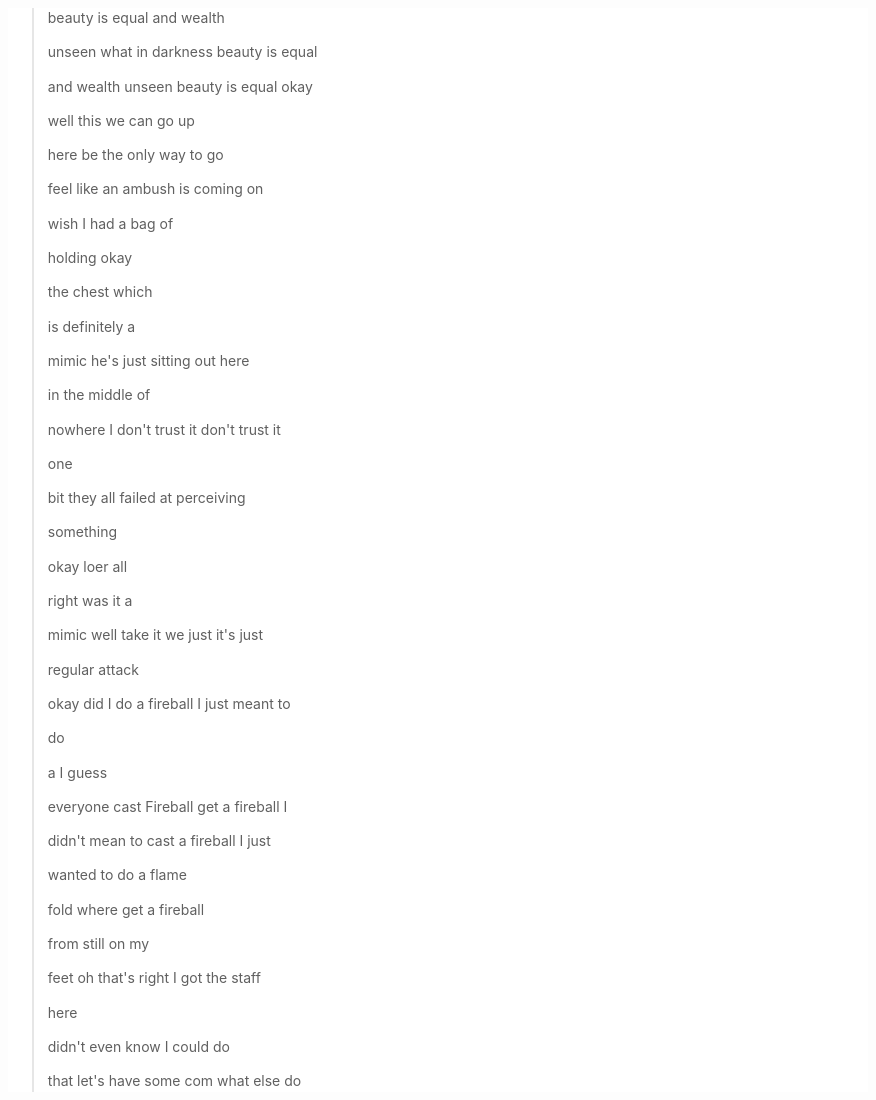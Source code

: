 >
> beauty is equal and wealth
>
> unseen what in darkness beauty is equal
>
> and wealth unseen beauty is equal okay
>
> well this we can go up
>
> here be the only way to go
>
> feel like an ambush is coming on
>
> wish I had a bag of
>
> holding okay
>
> the chest which
>
> is definitely a
>
> mimic he&#39;s just sitting out here
>
> in the middle of
>
> nowhere I don&#39;t trust it don&#39;t trust it
>
> one
>
> bit they all failed at perceiving
>
> something
>
> okay loer all
>
> right was it a
>
> mimic well take it we just it&#39;s just
>
> regular attack
>
> okay did I do a fireball I just meant to
>
> do
>
> a I guess
>
> everyone cast Fireball get a fireball I
>
> didn&#39;t mean to cast a fireball I just
>
> wanted to do a flame
>
> fold where get a fireball
>
> from still on my
>
> feet oh that&#39;s right I got the staff
>
> here
>
> didn&#39;t even know I could do
>
> that let&#39;s have some com what else do